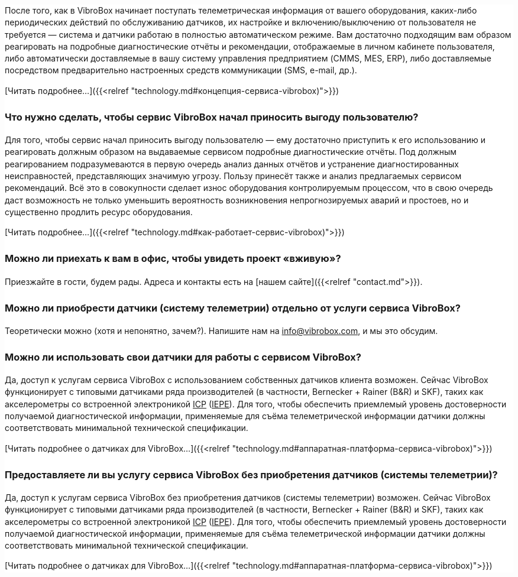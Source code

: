 После того, как в VibroBox начинает поступать телеметрическая информация от вашего оборудования, каких-либо периодических действий по обслуживанию датчиков, их настройке и включению/выключению от пользователя не требуется — система и датчики работаю в полностью автоматическом режиме. Вам достаточно подходящим вам образом реагировать на подробные диагностические отчёты и рекомендации, отображаемые в личном кабинете пользователя, либо автоматически доставляемые в вашу систему управления предприятием (CMMS, MES, ERP), либо доставляемые посредством предварительно настроенных средств коммуникации (SMS, e-mail, др.).

[Читать подробнее…]({{<relref "technology.md#концепция-сервиса-vibrobox)">}})

### Что нужно сделать, чтобы сервис VibroBox начал приносить выгоду пользователю?

Для того, чтобы сервис начал приносить выгоду пользователю — ему достаточно приступить к его использованию и реагировать должным образом на выдаваемые сервисом подробные диагностические отчёты. Под должным реагированием подразумеваются в первую очередь анализ данных отчётов и устранение диагностированных неисправностей, представляющих значимую угрозу. Пользу принесёт также и анализ предлагаемых сервисом рекомендаций. Всё это в совокупности сделает износ оборудования контролируемым процессом, что в свою очередь даст возможность не только уменьшить вероятность возникновения непрогнозируемых аварий и простоев, но и существенно продлить ресурс оборудования.

[Читать подробнее…]({{<relref "technology.md#как-работает-сервис-vibrobox)">}})

### Можно ли приехать к вам в офис, чтобы увидеть проект «вживую»?

Приезжайте в гости, будем рады. Адреса и контакты есть на [нашем сайте]({{<relref "contact.md">}}).

### Можно ли приобрести датчики (систему телеметрии) отдельно от услуги сервиса VibroBox?

Теоретически можно (хотя и непонятно, зачем?). Напишите нам на [info@vibrobox.com](mailto:info@vibrobox.com), и мы это обсудим.

### Можно ли использовать свои датчики для работы с сервисом VibroBox?

Да, доступ к услугам сервиса VibroBox с использованием собственных датчиков клиента возможен. Сейчас VibroBox функционирует с типовыми датчиками ряда производителей (в частности, Bernecker + Rainer (B&R) и SKF), таких как акселерометры со встроенной электроникой [ICP](https://en.wikipedia.org/wiki/Integrated_circuit_piezoelectric_sensor) ([IEPE](http://www.mmf.de/iepe-standard.htm)). Для того, чтобы обеспечить приемлемый уровень достоверности получаемой диагностической информации, применяемые для съёма телеметрической информации датчики должны соответствовать минимальной технической спецификации.

[Читать подробнее о датчиках для VibroBox…]({{<relref "technology.md#аппаратная-платформа-сервиса-vibrobox)">}})

### Предоставляете ли вы услугу сервиса VibroBox без приобретения датчиков (системы телеметрии)?

Да, доступ к услугам сервиса VibroBox без приобретения датчиков (системы телеметрии) возможен. Сейчас VibroBox функционирует с типовыми датчиками ряда производителей (в частности, Bernecker + Rainer (B&R) и SKF), таких как акселерометры со встроенной электроникой [ICP](https://en.wikipedia.org/wiki/Integrated_circuit_piezoelectric_sensor) ([IEPE](http://www.mmf.de/iepe-standard.htm)). Для того, чтобы обеспечить приемлемый уровень достоверности получаемой диагностической информации, применяемые для съёма телеметрической информации датчики должны соответствовать минимальной технической спецификации.

[Читать подробнее о датчиках для VibroBox…]({{<relref "technology.md#аппаратная-платформа-сервиса-vibrobox)">}})
</div>
